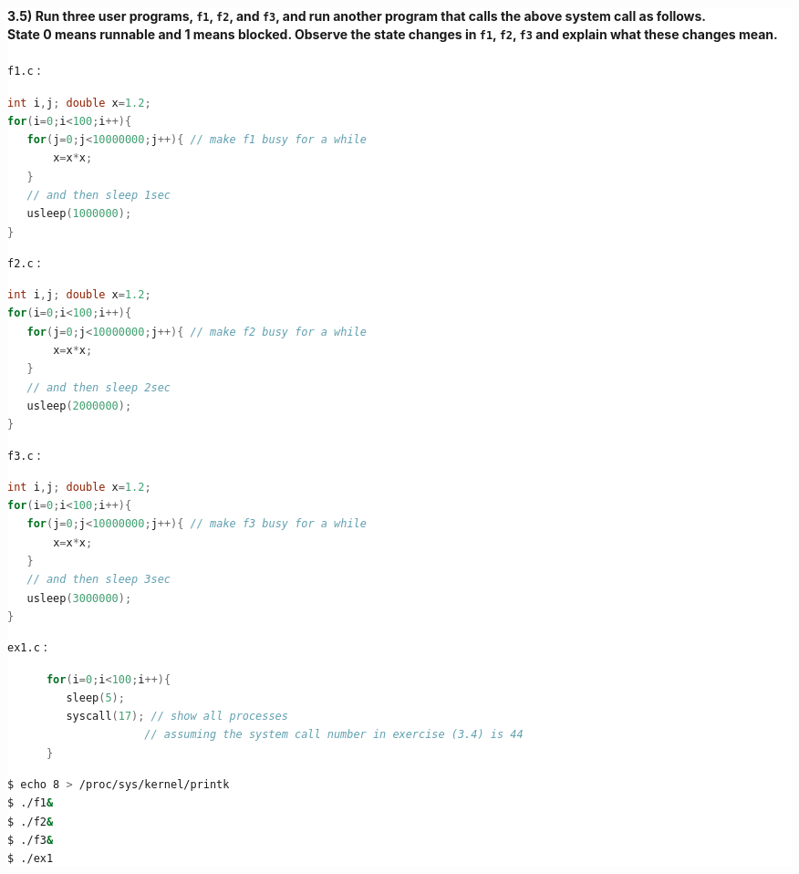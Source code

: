 #### 3.5) Run three user programs, `f1`, `f2`, and `f3`, and run another program that calls the above system call as follows. <br>State 0 means runnable and 1 means blocked. Observe the state changes in `f1`, `f2`, `f3` and explain what these changes mean.

`f1.c` :

```c
int i,j; double x=1.2;
for(i=0;i<100;i++){
   for(j=0;j<10000000;j++){ // make f1 busy for a while
       x=x*x;
   }
   // and then sleep 1sec
   usleep(1000000);
}
```

`f2.c` :

```c
int i,j; double x=1.2;
for(i=0;i<100;i++){
   for(j=0;j<10000000;j++){ // make f2 busy for a while
       x=x*x;
   }
   // and then sleep 2sec
   usleep(2000000);
}
```

`f3.c` :

```c
int i,j; double x=1.2;
for(i=0;i<100;i++){
   for(j=0;j<10000000;j++){ // make f3 busy for a while
       x=x*x;
   }
   // and then sleep 3sec
   usleep(3000000);
}
```

`ex1.c` :

```c
      for(i=0;i<100;i++){
         sleep(5);
         syscall(17); // show all processes
                     // assuming the system call number in exercise (3.4) is 44
      }
```

```bash
$ echo 8 > /proc/sys/kernel/printk
$ ./f1&
$ ./f2&
$ ./f3&
$ ./ex1
```
